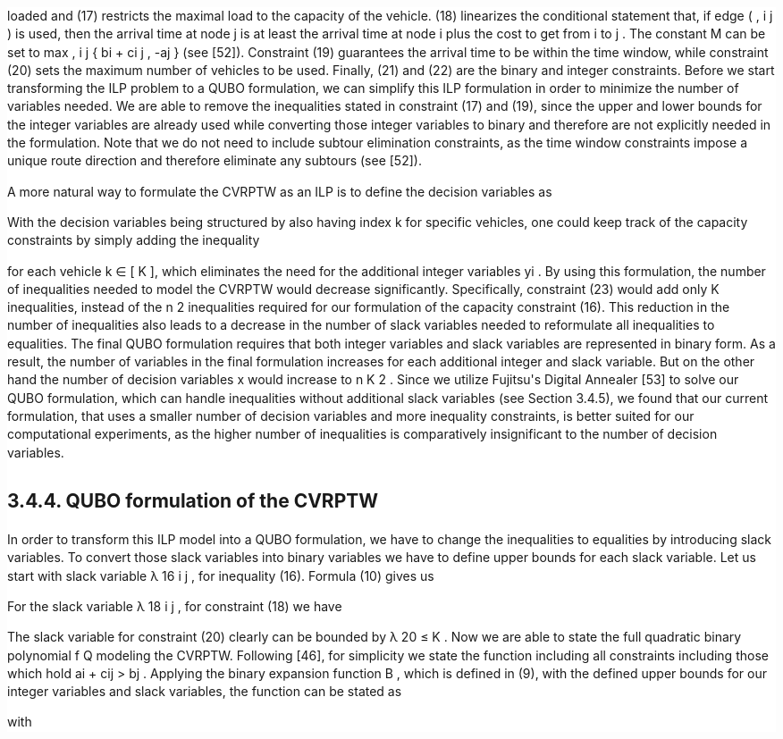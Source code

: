 loaded and (17) restricts the maximal load to the capacity of the vehicle. (18) linearizes the conditional statement that, if edge ( , i j ) is used, then the arrival time at node j is at least the arrival time at node i plus the cost to get from i to j . The constant M can be set to max , i j { bi + ci j , -aj } (see [52]). Constraint (19) guarantees the arrival time to be within the time window, while constraint (20) sets the maximum number of vehicles to be used. Finally, (21) and (22) are the binary and integer constraints. Before we start transforming the ILP problem to a QUBO formulation, we can simplify this ILP formulation in order to minimize the number of variables needed. We are able to remove the inequalities stated in constraint (17) and (19), since the upper and lower bounds for the integer variables are already used while converting those integer variables to binary and therefore are not explicitly needed in the formulation. Note that we do not need to include subtour elimination constraints, as the time window constraints impose a unique route direction and therefore eliminate any subtours (see [52]).

A more natural way to formulate the CVRPTW as an ILP is to define the decision variables as



With the decision variables being structured by also having index k for specific vehicles, one could keep track of the capacity constraints by simply adding the inequality



for each vehicle k ∈ [ K ], which eliminates the need for the additional integer variables yi . By using this formulation, the number of inequalities needed to model the CVRPTW would decrease significantly. Specifically, constraint (23) would add only K inequalities, instead of the n 2 inequalities required for our formulation of the capacity constraint (16). This reduction in the number of inequalities also leads to a decrease in the number of slack variables needed to reformulate all inequalities to equalities. The final QUBO formulation requires that both integer variables and slack variables are represented in binary form. As a result, the number of variables in the final formulation increases for each additional integer and slack variable. But on the other hand the number of decision variables x would increase to n K 2 . Since we utilize Fujitsu's Digital Annealer [53] to solve our QUBO formulation, which can handle inequalities without additional slack variables (see Section 3.4.5), we found that our current formulation, that uses a smaller number of decision variables and more inequality constraints, is better suited for our computational experiments, as the higher number of inequalities is comparatively insignificant to the number of decision variables.

## 3.4.4. QUBO formulation of the CVRPTW

In order to transform this ILP model into a QUBO formulation, we have to change the inequalities to equalities by introducing slack variables. To convert those slack variables into binary variables we have to define upper bounds for each slack variable. Let us start with slack variable λ 16 i j , for inequality (16). Formula (10) gives us



For the slack variable λ 18 i j , for constraint (18) we have



The slack variable for constraint (20) clearly can be bounded by λ 20 ≤ K . Now we are able to state the full quadratic binary polynomial f Q modeling the CVRPTW. Following [46], for simplicity we state the function including all constraints including those which hold ai + cij &gt; bj . Applying the binary expansion function B , which is defined in (9), with the defined upper bounds for our integer variables and slack variables, the function can be stated as



with
